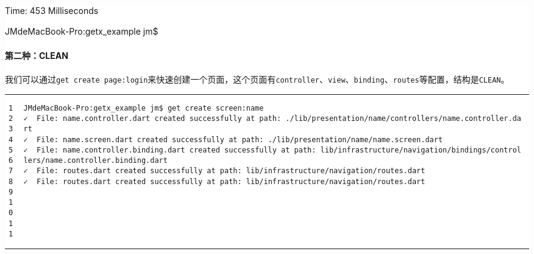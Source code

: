<span class="nl">Time:</span> <span class="mi">453</span> <span class="n">Milliseconds</span>

<span class="n">JMdeMacBook</span><span class="o">-</span><span class="nl">Pro:</span><span class="n">getx_example</span> <span class="n">jm</span><span class="err">$</span> 
</pre></td></tr></tbody></table></code></div></div>

<h4 id="第二种clean">第二种：CLEAN</h4>

<p>我们可以通过<code class="language-plaintext highlighter-rouge">get create page:login</code>来快速创建一个页面，这个页面有<code class="language-plaintext highlighter-rouge">controller</code>、<code class="language-plaintext highlighter-rouge">view</code>、<code class="language-plaintext highlighter-rouge">binding</code>、<code class="language-plaintext highlighter-rouge">routes</code>等配置，结构是<code class="language-plaintext highlighter-rouge">CLEAN</code>。</p>

<div lang="dart" class="language-dart highlighter-rouge"><div class="highlight"><code><table class="rouge-table"><tbody><tr><td class="rouge-gutter gl"><pre class="lineno">1
2
3
4
5
6
7
8
9
10
11
</pre></td><td class="rouge-code"><pre><span class="n">JMdeMacBook</span><span class="o">-</span><span class="nl">Pro:</span><span class="n">getx_example</span> <span class="n">jm</span><span class="err">$</span> <span class="kd">get</span> <span class="n">create</span> <span class="nl">screen:</span><span class="n">name</span>
<span class="err">✓</span>  <span class="nl">File:</span> <span class="n">name</span><span class="o">.</span><span class="na">controller</span><span class="o">.</span><span class="na">dart</span> <span class="n">created</span> <span class="n">successfully</span> <span class="n">at</span> <span class="nl">path:</span> <span class="o">./</span><span class="n">lib</span><span class="o">/</span><span class="n">presentation</span><span class="o">/</span><span class="n">name</span><span class="o">/</span><span class="n">controllers</span><span class="o">/</span><span class="n">name</span><span class="o">.</span><span class="na">controller</span><span class="o">.</span><span class="na">dart</span>
<span class="err">✓</span>  <span class="nl">File:</span> <span class="n">name</span><span class="o">.</span><span class="na">screen</span><span class="o">.</span><span class="na">dart</span> <span class="n">created</span> <span class="n">successfully</span> <span class="n">at</span> <span class="nl">path:</span> <span class="o">./</span><span class="n">lib</span><span class="o">/</span><span class="n">presentation</span><span class="o">/</span><span class="n">name</span><span class="o">/</span><span class="n">name</span><span class="o">.</span><span class="na">screen</span><span class="o">.</span><span class="na">dart</span>
<span class="err">✓</span>  <span class="nl">File:</span> <span class="n">name</span><span class="o">.</span><span class="na">controller</span><span class="o">.</span><span class="na">binding</span><span class="o">.</span><span class="na">dart</span> <span class="n">created</span> <span class="n">successfully</span> <span class="n">at</span> <span class="nl">path:</span> <span class="n">lib</span><span class="o">/</span><span class="n">infrastructure</span><span class="o">/</span><span class="n">navigation</span><span class="o">/</span><span class="n">bindings</span><span class="o">/</span><span class="n">controllers</span><span class="o">/</span><span class="n">name</span><span class="o">.</span><span class="na">controller</span><span class="o">.</span><span class="na">binding</span><span class="o">.</span><span class="na">dart</span>
<span class="err">✓</span>  <span class="nl">File:</span> <span class="n">routes</span><span class="o">.</span><span class="na">dart</span> <span class="n">created</span> <span class="n">successfully</span> <span class="n">at</span> <span class="nl">path:</span> <span class="n">lib</span><span class="o">/</span><span class="n">infrastructure</span><span class="o">/</span><span class="n">navigation</span><span class="o">/</span><span class="n">routes</span><span class="o">.</span><span class="na">dart</span>
<span class="err">✓</span>  <span class="nl">File:</span> <span class="n">routes</span><span class="o">.</span><span class="na">dart</span> <span class="n">created</span> <span class="n">successfully</span> <span class="n">at</span> <span class="nl">path:</span> <span class="n">lib</span><span class="o">/</span><span class="n">infrastructure</span><span class="o">/</span><span class="n">navigation</span><span class="o">/</span><span class="n">routes</span><span class="o">.</span><span class="na">dart</span>